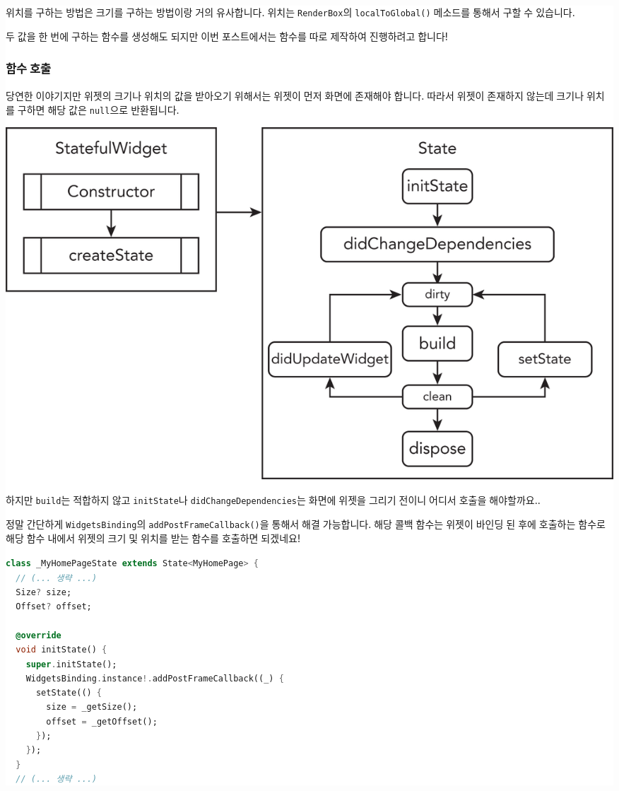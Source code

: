위치를 구하는 방법은 크기를 구하는 방법이랑 거의 유사합니다. 위치는 `RenderBox`의 `localToGlobal()` 메소드를 통해서 구할 수 있습니다.

두 값을 한 번에 구하는 함수를 생성해도 되지만 이번 포스트에서는 함수를 따로 제작하여 진행하려고 합니다!

### 함수 호출

당연한 이야기지만 위젯의 크기나 위치의 값을 받아오기 위해서는 위젯이 먼저 화면에 존재해야 합니다. 따라서 위젯이 존재하지 않는데 크기나 위치를 구하면 해당 값은 `null`으로 반환됩니다.

![Figure 2](/assets/uploads/2022-01-18/2.png)

하지만 `build`는 적합하지 않고 `initState`나 `didChangeDependencies`는 화면에 위젯을 그리기 전이니 어디서 호출을 해야할까요..

정말 간단하게 `WidgetsBinding`의 `addPostFrameCallback()`을 통해서 해결 가능합니다. 해당 콜백 함수는 위젯이 바인딩 된 후에 호출하는 함수로 해당 함수 내에서 위젯의 크기 및 위치를 받는 함수를 호출하면 되겠네요!

```dart
class _MyHomePageState extends State<MyHomePage> {
  // (... 생략 ...)
  Size? size;
  Offset? offset;

  @override
  void initState() {
    super.initState();
    WidgetsBinding.instance!.addPostFrameCallback((_) {
      setState(() {
        size = _getSize();
        offset = _getOffset();
      });
    });
  }
  // (... 생략 ...)
```
